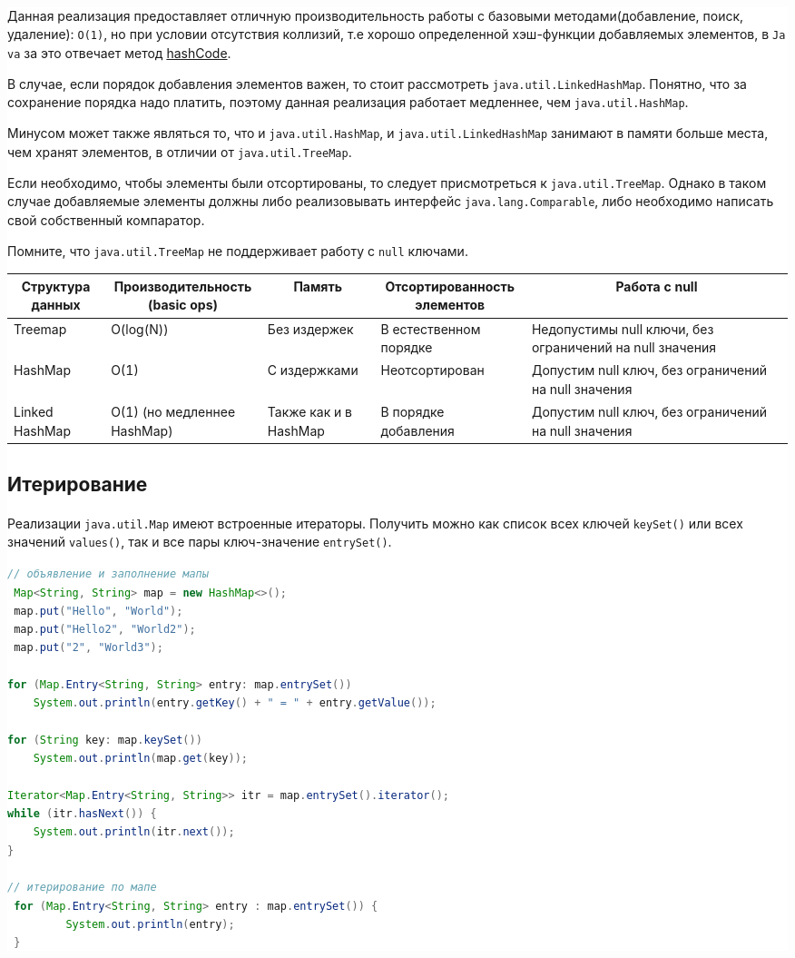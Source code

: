Данная реализация предоставляет отличную производительность работы с базовыми методами(добавление, поиск, удаление): `O(1)`, но при условии отсутствия коллизий, т.е хорошо определенной хэш-функции добавляемых элементов, в `Java` за это отвечает метод [hashCode](../../object/hashcode.md).

В случае, если порядок добавления элементов важен, то стоит рассмотреть `java.util.LinkedHashMap`. Понятно, что за сохранение порядка надо платить, поэтому данная реализация работает медленнее, чем `java.util.HashMap`.

Минусом может также являться то, что и `java.util.HashMap`, и `java.util.LinkedHashMap` занимают в памяти больше места, чем хранят элементов, в отличии от `java.util.TreeMap`.

Если необходимо, чтобы элементы были отсортированы, то следует присмотреться к `java.util.TreeMap`. Однако в таком случае добавляемые элементы должны либо реализовывать интерфейс `java.lang.Comparable`, либо необходимо написать свой собственный компаратор.

Помните, что `java.util.TreeMap` не поддерживает работу с `null` ключами.

| Структура данных  | Производительность (basic ops)  | Память                 | Отсортированность элементов | Работа с null                                            |
| ------------------|---------------------------------| ---------------------- |---------------------------- |----------------------------------------------------------|
| Treemap           | O(log(N))                       | Без издержек           | В естественном порядке      | Недопустимы null ключи, без ограничений на null значения |
| HashMap           | O(1)                            | С издержками           | Неотсортирован              | Допустим null ключ, без ограничений на null значения     |
| Linked HashMap    | O(1) (но медленнее HashMap)     | Также как и в HashMap  | В порядке добавления        | Допустим null ключ, без ограничений на null значения     |

## Итерирование

Реализации `java.util.Map` имеют встроенные итераторы. Получить можно как список всех ключей `keySet()` или всех значений `values()`, так и все пары ключ-значение `entrySet()`.

```java
// объявление и заполнение мапы
 Map<String, String> map = new HashMap<>();
 map.put("Hello", "World");
 map.put("Hello2", "World2");
 map.put("2", "World3");

for (Map.Entry<String, String> entry: map.entrySet())
    System.out.println(entry.getKey() + " = " + entry.getValue());

for (String key: map.keySet())
    System.out.println(map.get(key));

Iterator<Map.Entry<String, String>> itr = map.entrySet().iterator();
while (itr.hasNext()) {
    System.out.println(itr.next());
}

// итерирование по мапе
 for (Map.Entry<String, String> entry : map.entrySet()) {
         System.out.println(entry);
 }
```
